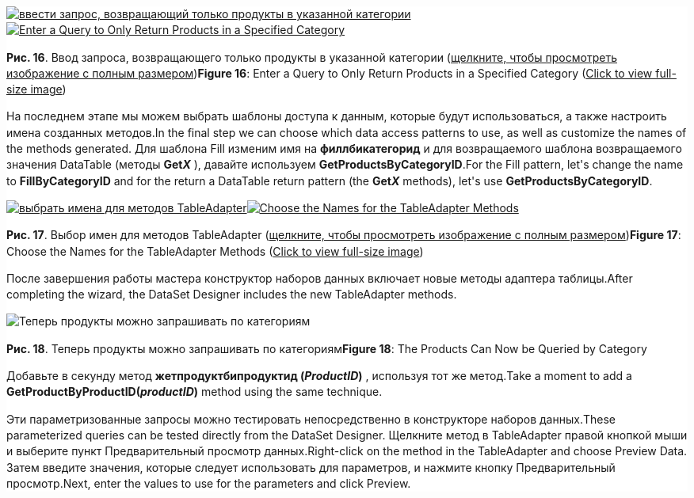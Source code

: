 <span data-ttu-id="a5d19-292">[![ввести запрос, возвращающий только продукты в указанной категории](creating-a-data-access-layer-cs/_static/image43.png)](creating-a-data-access-layer-cs/_static/image42.png)</span><span class="sxs-lookup"><span data-stu-id="a5d19-292">[![Enter a Query to Only Return Products in a Specified Category](creating-a-data-access-layer-cs/_static/image43.png)](creating-a-data-access-layer-cs/_static/image42.png)</span></span>

<span data-ttu-id="a5d19-293">**Рис. 16**. Ввод запроса, возвращающего только продукты в указанной категории ([щелкните, чтобы просмотреть изображение с полным размером](creating-a-data-access-layer-cs/_static/image44.png))</span><span class="sxs-lookup"><span data-stu-id="a5d19-293">**Figure 16**: Enter a Query to Only Return Products in a Specified Category ([Click to view full-size image](creating-a-data-access-layer-cs/_static/image44.png))</span></span>

<span data-ttu-id="a5d19-294">На последнем этапе мы можем выбрать шаблоны доступа к данным, которые будут использоваться, а также настроить имена созданных методов.</span><span class="sxs-lookup"><span data-stu-id="a5d19-294">In the final step we can choose which data access patterns to use, as well as customize the names of the methods generated.</span></span> <span data-ttu-id="a5d19-295">Для шаблона Fill изменим имя на <strong>филлбикатегорид</strong> и для возвращаемого шаблона возвращаемого значения DataTable (методы <strong>Get*X</strong>*  ), давайте используем <strong>GetProductsByCategoryID</strong>.</span><span class="sxs-lookup"><span data-stu-id="a5d19-295">For the Fill pattern, let's change the name to <strong>FillByCategoryID</strong> and for the return a DataTable return pattern (the <strong>Get*X</strong>* methods), let's use <strong>GetProductsByCategoryID</strong>.</span></span>

<span data-ttu-id="a5d19-296">[![выбрать имена для методов TableAdapter](creating-a-data-access-layer-cs/_static/image46.png)](creating-a-data-access-layer-cs/_static/image45.png)</span><span class="sxs-lookup"><span data-stu-id="a5d19-296">[![Choose the Names for the TableAdapter Methods](creating-a-data-access-layer-cs/_static/image46.png)](creating-a-data-access-layer-cs/_static/image45.png)</span></span>

<span data-ttu-id="a5d19-297">**Рис. 17**. Выбор имен для методов TableAdapter ([щелкните, чтобы просмотреть изображение с полным размером](creating-a-data-access-layer-cs/_static/image47.png))</span><span class="sxs-lookup"><span data-stu-id="a5d19-297">**Figure 17**: Choose the Names for the TableAdapter Methods ([Click to view full-size image](creating-a-data-access-layer-cs/_static/image47.png))</span></span>

<span data-ttu-id="a5d19-298">После завершения работы мастера конструктор наборов данных включает новые методы адаптера таблицы.</span><span class="sxs-lookup"><span data-stu-id="a5d19-298">After completing the wizard, the DataSet Designer includes the new TableAdapter methods.</span></span>

![Теперь продукты можно запрашивать по категориям](creating-a-data-access-layer-cs/_static/image48.png)

<span data-ttu-id="a5d19-300">**Рис. 18**. Теперь продукты можно запрашивать по категориям</span><span class="sxs-lookup"><span data-stu-id="a5d19-300">**Figure 18**: The Products Can Now be Queried by Category</span></span>

<span data-ttu-id="a5d19-301">Добавьте в секунду метод **жетпродуктбипродуктид (*ProductID*)** , используя тот же метод.</span><span class="sxs-lookup"><span data-stu-id="a5d19-301">Take a moment to add a **GetProductByProductID(*productID*)** method using the same technique.</span></span>

<span data-ttu-id="a5d19-302">Эти параметризованные запросы можно тестировать непосредственно в конструкторе наборов данных.</span><span class="sxs-lookup"><span data-stu-id="a5d19-302">These parameterized queries can be tested directly from the DataSet Designer.</span></span> <span data-ttu-id="a5d19-303">Щелкните метод в TableAdapter правой кнопкой мыши и выберите пункт Предварительный просмотр данных.</span><span class="sxs-lookup"><span data-stu-id="a5d19-303">Right-click on the method in the TableAdapter and choose Preview Data.</span></span> <span data-ttu-id="a5d19-304">Затем введите значения, которые следует использовать для параметров, и нажмите кнопку Предварительный просмотр.</span><span class="sxs-lookup"><span data-stu-id="a5d19-304">Next, enter the values to use for the parameters and click Preview.</span></span>
